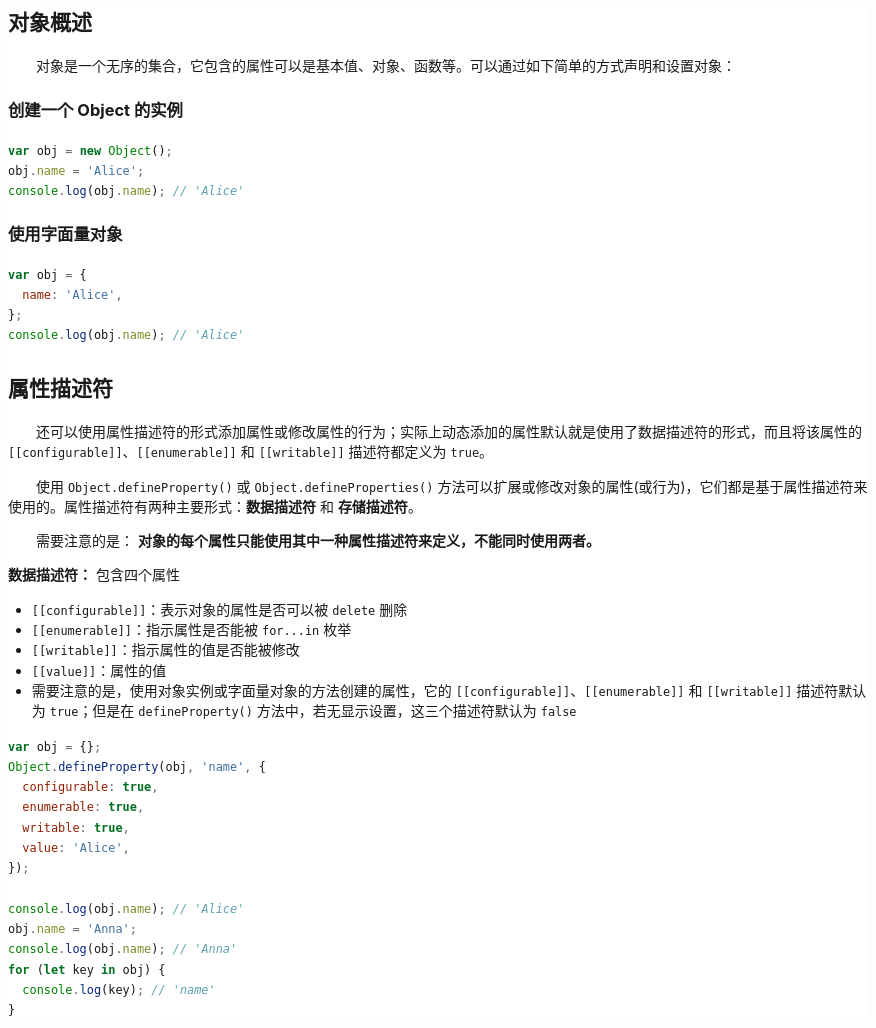 ## 对象概述

&emsp;&emsp;对象是一个无序的集合，它包含的属性可以是基本值、对象、函数等。可以通过如下简单的方式声明和设置对象：

### 创建一个 Object 的实例

```js
var obj = new Object();
obj.name = 'Alice';
console.log(obj.name); // 'Alice'
```

### 使用字面量对象

```js
var obj = {
  name: 'Alice',
};
console.log(obj.name); // 'Alice'
```



## 属性描述符

&emsp;&emsp;还可以使用属性描述符的形式添加属性或修改属性的行为；实际上动态添加的属性默认就是使用了数据描述符的形式，而且将该属性的 `[[configurable]]`、`[[enumerable]]` 和 `[[writable]]` 描述符都定义为 `true`。

&emsp;&emsp;使用 `Object.defineProperty()` 或 `Object.defineProperties()` 方法可以扩展或修改对象的属性(或行为)，它们都是基于属性描述符来使用的。属性描述符有两种主要形式：**数据描述符** 和 **存储描述符**。

&emsp;&emsp;需要注意的是： **对象的每个属性只能使用其中一种属性描述符来定义，不能同时使用两者。**

**数据描述符：** 包含四个属性

+ `[[configurable]]`：表示对象的属性是否可以被 `delete` 删除
+ `[[enumerable]]`：指示属性是否能被 `for...in` 枚举
+ `[[writable]]`：指示属性的值是否能被修改
+ `[[value]]`：属性的值
+ 需要注意的是，使用对象实例或字面量对象的方法创建的属性，它的 `[[configurable]]`、`[[enumerable]]` 和 `[[writable]]` 描述符默认为 `true`；但是在 `defineProperty()` 方法中，若无显示设置，这三个描述符默认为 `false`

```js
var obj = {};
Object.defineProperty(obj, 'name', {
  configurable: true,
  enumerable: true,
  writable: true,
  value: 'Alice',
});

console.log(obj.name); // 'Alice'
obj.name = 'Anna';
console.log(obj.name); // 'Anna'
for (let key in obj) {
  console.log(key); // 'name'
}
```
